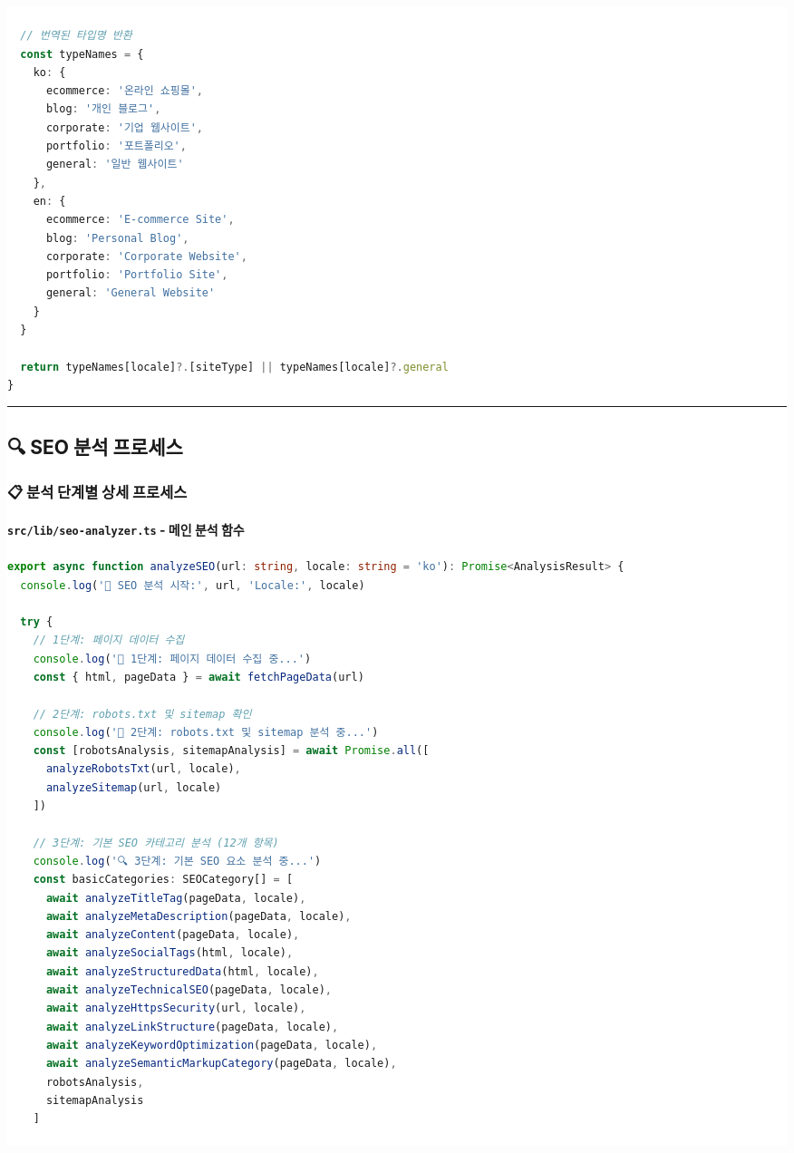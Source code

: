 ```typescript
  
  // 번역된 타입명 반환
  const typeNames = {
    ko: {
      ecommerce: '온라인 쇼핑몰',
      blog: '개인 블로그',
      corporate: '기업 웹사이트',
      portfolio: '포트폴리오',
      general: '일반 웹사이트'
    },
    en: {
      ecommerce: 'E-commerce Site',
      blog: 'Personal Blog',
      corporate: 'Corporate Website',
      portfolio: 'Portfolio Site',
      general: 'General Website'
    }
  }
  
  return typeNames[locale]?.[siteType] || typeNames[locale]?.general
}
```

---

## 🔍 SEO 분석 프로세스

### 📋 분석 단계별 상세 프로세스

#### `src/lib/seo-analyzer.ts` - 메인 분석 함수
```typescript
export async function analyzeSEO(url: string, locale: string = 'ko'): Promise<AnalysisResult> {
  console.log('🚀 SEO 분석 시작:', url, 'Locale:', locale)
  
  try {
    // 1단계: 페이지 데이터 수집
    console.log('📄 1단계: 페이지 데이터 수집 중...')
    const { html, pageData } = await fetchPageData(url)
    
    // 2단계: robots.txt 및 sitemap 확인
    console.log('🤖 2단계: robots.txt 및 sitemap 분석 중...')
    const [robotsAnalysis, sitemapAnalysis] = await Promise.all([
      analyzeRobotsTxt(url, locale),
      analyzeSitemap(url, locale)
    ])
    
    // 3단계: 기본 SEO 카테고리 분석 (12개 항목)
    console.log('🔍 3단계: 기본 SEO 요소 분석 중...')
    const basicCategories: SEOCategory[] = [
      await analyzeTitleTag(pageData, locale),
      await analyzeMetaDescription(pageData, locale),
      await analyzeContent(pageData, locale),
      await analyzeSocialTags(html, locale),
      await analyzeStructuredData(html, locale),
      await analyzeTechnicalSEO(pageData, locale),
      await analyzeHttpsSecurity(url, locale),
      await analyzeLinkStructure(pageData, locale),
      await analyzeKeywordOptimization(pageData, locale),
      await analyzeSemanticMarkupCategory(pageData, locale),
      robotsAnalysis,
      sitemapAnalysis
    ]
    
```